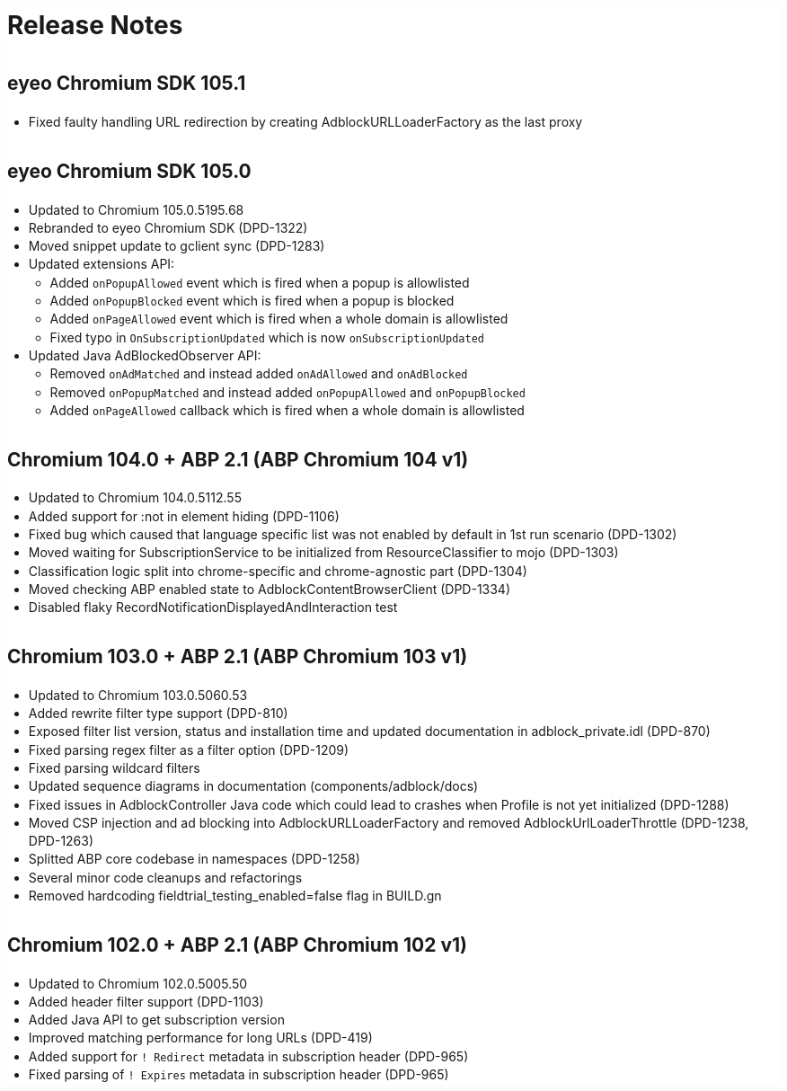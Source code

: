# Release Notes

## eyeo Chromium SDK 105.1
* Fixed faulty handling URL redirection by creating AdblockURLLoaderFactory as the last proxy

## eyeo Chromium SDK 105.0
* Updated to Chromium 105.0.5195.68
* Rebranded to eyeo Chromium SDK (DPD-1322)
* Moved snippet update to gclient sync (DPD-1283)
* Updated extensions API:
  - Added `onPopupAllowed` event which is fired when a popup is allowlisted
  - Added `onPopupBlocked` event which is fired when a popup is blocked
  - Added `onPageAllowed` event which is fired when a whole domain is allowlisted
  - Fixed typo in `OnSubscriptionUpdated` which is now `onSubscriptionUpdated`
* Updated Java AdBlockedObserver API:
  - Removed `onAdMatched` and instead added `onAdAllowed` and `onAdBlocked`
  - Removed `onPopupMatched` and instead added `onPopupAllowed` and `onPopupBlocked`
  - Added `onPageAllowed` callback which is fired when a whole domain is allowlisted

## Chromium 104.0 + ABP 2.1 (ABP Chromium 104 v1)
* Updated to Chromium 104.0.5112.55
* Added support for :not in element hiding (DPD-1106)
* Fixed bug which caused that language specific list was not enabled by default in 1st run scenario (DPD-1302)
* Moved waiting for SubscriptionService to be initialized from ResourceClassifier to mojo (DPD-1303)
* Classification logic split into chrome-specific and chrome-agnostic part (DPD-1304)
* Moved checking ABP enabled state to AdblockContentBrowserClient (DPD-1334)
* Disabled flaky RecordNotificationDisplayedAndInteraction test

## Chromium 103.0 + ABP 2.1 (ABP Chromium 103 v1)
* Updated to Chromium 103.0.5060.53
* Added rewrite filter type support (DPD-810)
* Exposed filter list version, status and installation time and updated documentation in adblock_private.idl (DPD-870)
* Fixed parsing regex filter as a filter option (DPD-1209)
* Fixed parsing wildcard filters
* Updated sequence diagrams in documentation (components/adblock/docs)
* Fixed issues in AdblockController Java code which could lead to crashes when Profile is not yet initialized (DPD-1288)
* Moved CSP injection and ad blocking into AdblockURLLoaderFactory and removed AdblockUrlLoaderThrottle (DPD-1238, DPD-1263)
* Splitted ABP core codebase in namespaces (DPD-1258)
* Several minor code cleanups and refactorings
* Removed hardcoding fieldtrial_testing_enabled=false flag in BUILD.gn

## Chromium 102.0 + ABP 2.1 (ABP Chromium 102 v1)
* Updated to Chromium 102.0.5005.50
* Added header filter support (DPD-1103)
* Added Java API to get subscription version
* Improved matching performance for long URLs (DPD-419)
* Added support for `! Redirect` metadata in subscription header (DPD-965)
* Fixed parsing of `! Expires` metadata in subscription header (DPD-965)
